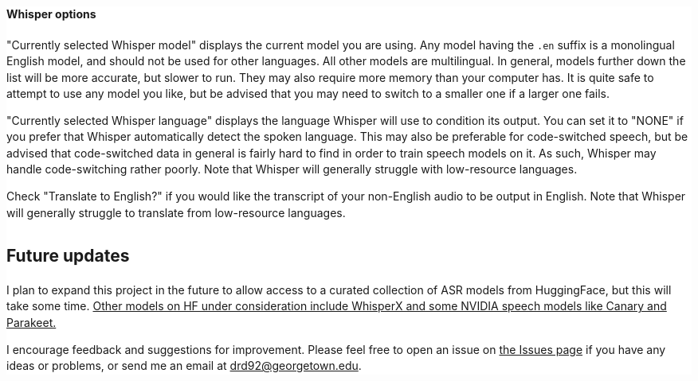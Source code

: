 #### Whisper options

"Currently selected Whisper model" displays the current model you are using. Any model having the `.en` suffix is a monolingual English model, and should not be used for other languages. All other models are multilingual. In general, models further down the list will be more accurate, but slower to run. They may also require more memory than your computer has. It is quite safe to attempt to use any model you like, but be advised that you may need to switch to a smaller one if a larger one fails.

"Currently selected Whisper language" displays the language Whisper will use to condition its output. You can set it to "NONE" if you prefer that Whisper automatically detect the spoken language. This may also be preferable for code-switched speech, but be advised that code-switched data in general is fairly hard to find in order to train speech models on it. As such, Whisper may handle code-switching rather poorly. Note that Whisper will generally struggle with low-resource languages.

Check "Translate to English?" if you would like the transcript of your non-English audio to be output in English. Note that Whisper will generally struggle to translate from low-resource languages.

## Future updates

I plan to expand this project in the future to allow access to a curated collection of ASR models from HuggingFace, but this will take some time. [Other models on HF under consideration include WhisperX and some NVIDIA speech models like Canary and Parakeet.](https://huggingface.co/spaces/hf-audio/open_asr_leaderboard)

I encourage feedback and suggestions for improvement. Please feel free to open an issue on [the Issues page](https://github.com/dan-the-meme-man/whisper-ui/issues) if you have any ideas or problems, or send me an email at [drd92@georgetown.edu](mailto:drd92@georgetown.edu).
